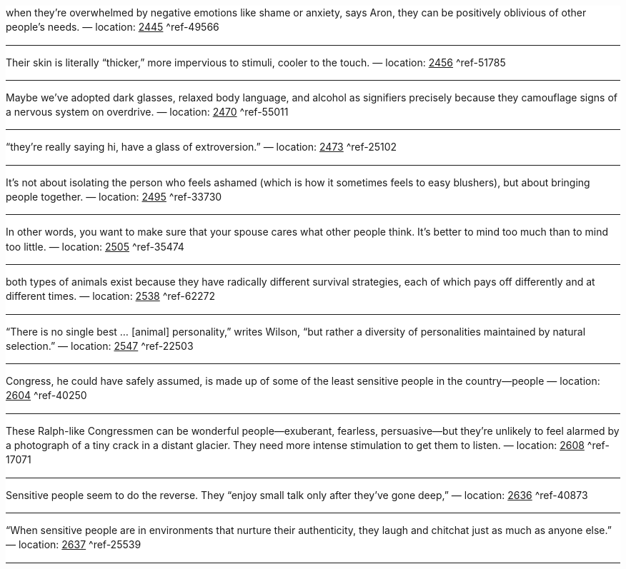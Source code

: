 when they’re overwhelmed by negative emotions like shame or anxiety, says Aron, they can be positively oblivious of other people’s needs. — location: [2445](kindle://book?action=open&asin=B004J4WNL2&location=2445) ^ref-49566

---
Their skin is literally “thicker,” more impervious to stimuli, cooler to the touch. — location: [2456](kindle://book?action=open&asin=B004J4WNL2&location=2456) ^ref-51785

---
Maybe we’ve adopted dark glasses, relaxed body language, and alcohol as signifiers precisely because they camouflage signs of a nervous system on overdrive. — location: [2470](kindle://book?action=open&asin=B004J4WNL2&location=2470) ^ref-55011

---
“they’re really saying hi, have a glass of extroversion.” — location: [2473](kindle://book?action=open&asin=B004J4WNL2&location=2473) ^ref-25102

---
It’s not about isolating the person who feels ashamed (which is how it sometimes feels to easy blushers), but about bringing people together. — location: [2495](kindle://book?action=open&asin=B004J4WNL2&location=2495) ^ref-33730

---
In other words, you want to make sure that your spouse cares what other people think. It’s better to mind too much than to mind too little. — location: [2505](kindle://book?action=open&asin=B004J4WNL2&location=2505) ^ref-35474

---
both types of animals exist because they have radically different survival strategies, each of which pays off differently and at different times. — location: [2538](kindle://book?action=open&asin=B004J4WNL2&location=2538) ^ref-62272

---
“There is no single best … [animal] personality,” writes Wilson, “but rather a diversity of personalities maintained by natural selection.” — location: [2547](kindle://book?action=open&asin=B004J4WNL2&location=2547) ^ref-22503

---
Congress, he could have safely assumed, is made up of some of the least sensitive people in the country—people — location: [2604](kindle://book?action=open&asin=B004J4WNL2&location=2604) ^ref-40250

---
These Ralph-like Congressmen can be wonderful people—exuberant, fearless, persuasive—but they’re unlikely to feel alarmed by a photograph of a tiny crack in a distant glacier. They need more intense stimulation to get them to listen. — location: [2608](kindle://book?action=open&asin=B004J4WNL2&location=2608) ^ref-17071

---
Sensitive people seem to do the reverse. They “enjoy small talk only after they’ve gone deep,” — location: [2636](kindle://book?action=open&asin=B004J4WNL2&location=2636) ^ref-40873

---
“When sensitive people are in environments that nurture their authenticity, they laugh and chitchat just as much as anyone else.” — location: [2637](kindle://book?action=open&asin=B004J4WNL2&location=2637) ^ref-25539

---